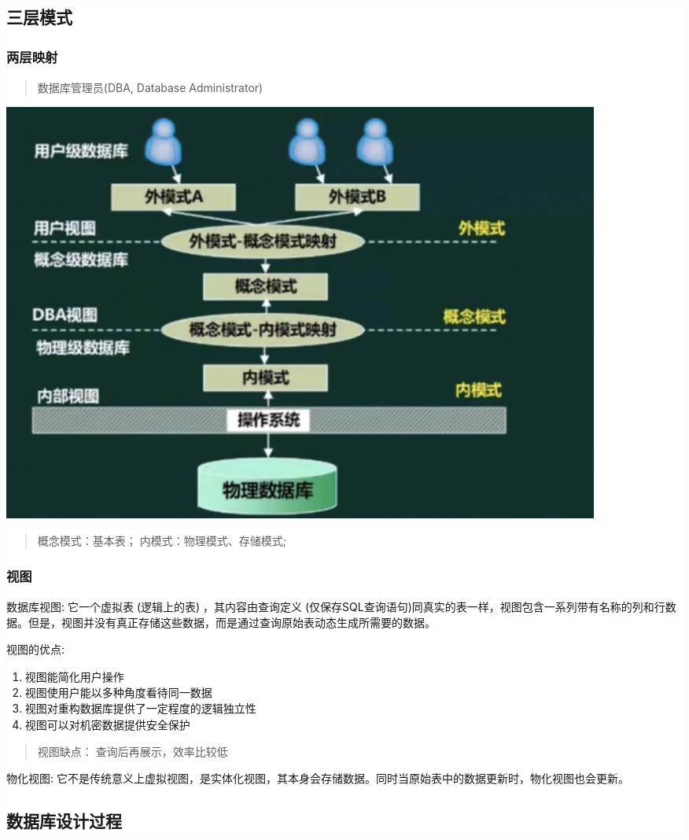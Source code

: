 ## 三层模式

### 两层映射

> 数据库管理员(DBA, Database Administrator)

![](../../static/images/rk/db_1.png)

> 概念模式：基本表； 内模式：物理模式、存储模式;

### 视图

数据库视图: 它一个虚拟表 (逻辑上的表) ，其内容由查询定义 (仅保存SQL查询语句)同真实的表一样，视图包含一系列带有名称的列和行数据。但是，视图并没有真正存储这些数据，而是通过查询原始表动态生成所需要的数据。

视图的优点:
1. 视图能简化用户操作
2. 视图使用户能以多种角度看待同一数据
3. 视图对重构数据库提供了一定程度的逻辑独立性
4. 视图可以对机密数据提供安全保护

> 视图缺点： 查询后再展示，效率比较低

物化视图: 它不是传统意义上虚拟视图，是实体化视图，其本身会存储数据。同时当原始表中的数据更新时，物化视图也会更新。

## 数据库设计过程

